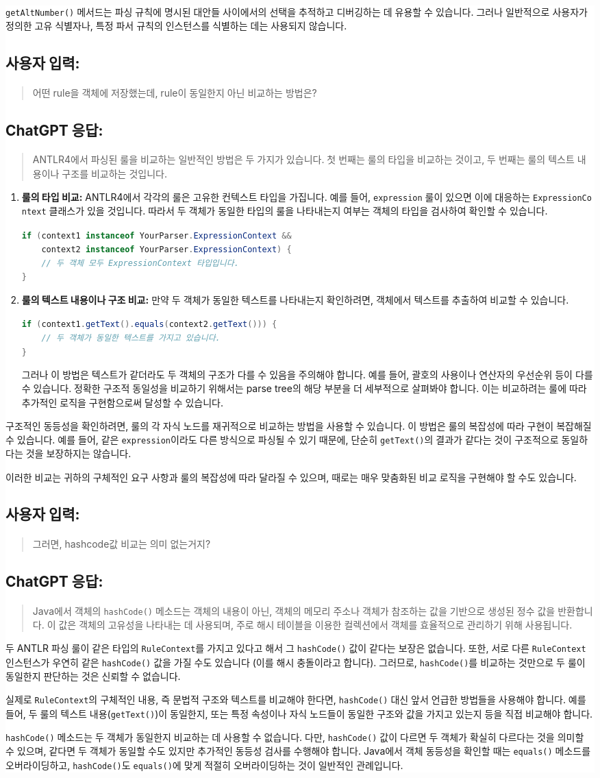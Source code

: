`getAltNumber()` 메서드는 파싱 규칙에 명시된 대안들 사이에서의 선택을 추적하고 디버깅하는 데 유용할 수 있습니다. 그러나 일반적으로 사용자가 정의한 고유 식별자나, 특정 파서 규칙의 인스턴스를 식별하는 데는 사용되지 않습니다.

## 사용자 입력:
> 어떤 rule을 객체에 저장했는데, rule이 동일한지 아닌 비교하는 방법은?

## ChatGPT 응답:
> ANTLR4에서 파싱된 룰을 비교하는 일반적인 방법은 두 가지가 있습니다. 첫 번째는 룰의 타입을 비교하는 것이고, 두 번째는 룰의 텍스트 내용이나 구조를 비교하는 것입니다.

1. **룰의 타입 비교:**
   ANTLR4에서 각각의 룰은 고유한 컨텍스트 타입을 가집니다. 예를 들어, `expression` 룰이 있으면 이에 대응하는 `ExpressionContext` 클래스가 있을 것입니다. 따라서 두 객체가 동일한 타입의 룰을 나타내는지 여부는 객체의 타입을 검사하여 확인할 수 있습니다.

   ```java
   if (context1 instanceof YourParser.ExpressionContext && 
       context2 instanceof YourParser.ExpressionContext) {
       // 두 객체 모두 ExpressionContext 타입입니다.
   }
   ```

2. **룰의 텍스트 내용이나 구조 비교:**
   만약 두 객체가 동일한 텍스트를 나타내는지 확인하려면, 객체에서 텍스트를 추출하여 비교할 수 있습니다.

   ```java
   if (context1.getText().equals(context2.getText())) {
       // 두 객체가 동일한 텍스트를 가지고 있습니다.
   }
   ```

   그러나 이 방법은 텍스트가 같더라도 두 객체의 구조가 다를 수 있음을 주의해야 합니다. 예를 들어, 괄호의 사용이나 연산자의 우선순위 등이 다를 수 있습니다. 정확한 구조적 동일성을 비교하기 위해서는 parse tree의 해당 부분을 더 세부적으로 살펴봐야 합니다. 이는 비교하려는 룰에 따라 추가적인 로직을 구현함으로써 달성할 수 있습니다.

구조적인 동등성을 확인하려면, 룰의 각 자식 노드를 재귀적으로 비교하는 방법을 사용할 수 있습니다. 이 방법은 룰의 복잡성에 따라 구현이 복잡해질 수 있습니다. 예를 들어, 같은 `expression`이라도 다른 방식으로 파싱될 수 있기 때문에, 단순히 `getText()`의 결과가 같다는 것이 구조적으로 동일하다는 것을 보장하지는 않습니다.

이러한 비교는 귀하의 구체적인 요구 사항과 룰의 복잡성에 따라 달라질 수 있으며, 때로는 매우 맞춤화된 비교 로직을 구현해야 할 수도 있습니다.

## 사용자 입력:
> 그러면, hashcode값 비교는 의미 없는거지?

## ChatGPT 응답:
> Java에서 객체의 `hashCode()` 메소드는 객체의 내용이 아닌, 객체의 메모리 주소나 객체가 참조하는 값을 기반으로 생성된 정수 값을 반환합니다. 이 값은 객체의 고유성을 나타내는 데 사용되며, 주로 해시 테이블을 이용한 컬렉션에서 객체를 효율적으로 관리하기 위해 사용됩니다.

두 ANTLR 파싱 룰이 같은 타입의 `RuleContext`를 가지고 있다고 해서 그 `hashCode()` 값이 같다는 보장은 없습니다. 또한, 서로 다른 `RuleContext` 인스턴스가 우연히 같은 `hashCode()` 값을 가질 수도 있습니다 (이를 해시 충돌이라고 합니다). 그러므로, `hashCode()`를 비교하는 것만으로 두 룰이 동일한지 판단하는 것은 신뢰할 수 없습니다.

실제로 `RuleContext`의 구체적인 내용, 즉 문법적 구조와 텍스트를 비교해야 한다면, `hashCode()` 대신 앞서 언급한 방법들을 사용해야 합니다. 예를 들어, 두 룰의 텍스트 내용(`getText()`)이 동일한지, 또는 특정 속성이나 자식 노드들이 동일한 구조와 값을 가지고 있는지 등을 직접 비교해야 합니다.

`hashCode()` 메소드는 두 객체가 동일한지 비교하는 데 사용할 수 없습니다. 다만, `hashCode()` 값이 다르면 두 객체가 확실히 다르다는 것을 의미할 수 있으며, 같다면 두 객체가 동일할 수도 있지만 추가적인 동등성 검사를 수행해야 합니다. Java에서 객체 동등성을 확인할 때는 `equals()` 메소드를 오버라이딩하고, `hashCode()`도 `equals()`에 맞게 적절히 오버라이딩하는 것이 일반적인 관례입니다.
